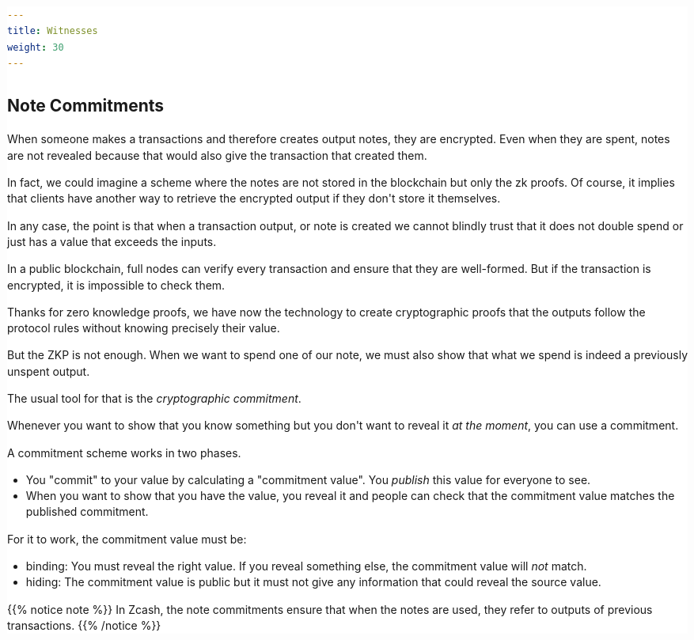 ```yaml
---
title: Witnesses
weight: 30
---
```


## Note Commitments

When someone makes a transactions and therefore creates output notes, they
are encrypted. Even when they are spent, notes are not revealed because
that would also give the transaction that created them.

In fact, we could imagine a scheme where the notes are not stored
in the blockchain but only the zk proofs. Of course, it implies that
clients have another way to retrieve the encrypted output if they
don't store it themselves.

In any case, the point is that when a transaction output, or note
is created we cannot blindly trust that it does not double spend
or just has a value that exceeds the inputs.

In a public blockchain, full nodes can verify every transaction
and ensure that they are well-formed. But if the transaction is
encrypted, it is impossible to check them. 

Thanks for zero knowledge proofs, we have now the technology to
create cryptographic proofs that the outputs follow the protocol
rules without knowing precisely their value.

But the ZKP is not enough. When we want to spend one of our note,
we must also show that what we spend is indeed a previously 
unspent output.

The usual tool for that is the *cryptographic commitment*.

Whenever you want to show that you know something but you don't want
to reveal it *at the moment*, you can use a commitment.

A commitment scheme works in two phases.

- You "commit" to your value by calculating a "commitment value". You
*publish* this value for everyone to see.
- When you want to show that you have the value, you reveal it
and people can check that the commitment value matches the published commitment.

For it to work, the commitment value must be:

- binding: You must reveal the right value. If you reveal something else, the
commitment value will *not* match.
- hiding: The commitment value is public but it must not give any information
that could reveal the source value. 

{{% notice note %}}
In Zcash, the note commitments ensure that when the notes are
used, they refer to outputs of previous transactions.
{{% /notice %}}
